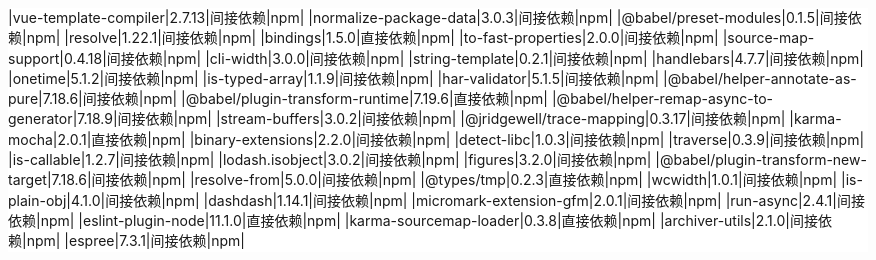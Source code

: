|vue-template-compiler|2.7.13|间接依赖|npm|
|normalize-package-data|3.0.3|间接依赖|npm|
|@babel/preset-modules|0.1.5|间接依赖|npm|
|resolve|1.22.1|间接依赖|npm|
|bindings|1.5.0|直接依赖|npm|
|to-fast-properties|2.0.0|间接依赖|npm|
|source-map-support|0.4.18|间接依赖|npm|
|cli-width|3.0.0|间接依赖|npm|
|string-template|0.2.1|间接依赖|npm|
|handlebars|4.7.7|间接依赖|npm|
|onetime|5.1.2|间接依赖|npm|
|is-typed-array|1.1.9|间接依赖|npm|
|har-validator|5.1.5|间接依赖|npm|
|@babel/helper-annotate-as-pure|7.18.6|间接依赖|npm|
|@babel/plugin-transform-runtime|7.19.6|直接依赖|npm|
|@babel/helper-remap-async-to-generator|7.18.9|间接依赖|npm|
|stream-buffers|3.0.2|间接依赖|npm|
|@jridgewell/trace-mapping|0.3.17|间接依赖|npm|
|karma-mocha|2.0.1|直接依赖|npm|
|binary-extensions|2.2.0|间接依赖|npm|
|detect-libc|1.0.3|间接依赖|npm|
|traverse|0.3.9|间接依赖|npm|
|is-callable|1.2.7|间接依赖|npm|
|lodash.isobject|3.0.2|间接依赖|npm|
|figures|3.2.0|间接依赖|npm|
|@babel/plugin-transform-new-target|7.18.6|间接依赖|npm|
|resolve-from|5.0.0|间接依赖|npm|
|@types/tmp|0.2.3|直接依赖|npm|
|wcwidth|1.0.1|间接依赖|npm|
|is-plain-obj|4.1.0|间接依赖|npm|
|dashdash|1.14.1|间接依赖|npm|
|micromark-extension-gfm|2.0.1|间接依赖|npm|
|run-async|2.4.1|间接依赖|npm|
|eslint-plugin-node|11.1.0|直接依赖|npm|
|karma-sourcemap-loader|0.3.8|直接依赖|npm|
|archiver-utils|2.1.0|间接依赖|npm|
|espree|7.3.1|间接依赖|npm|